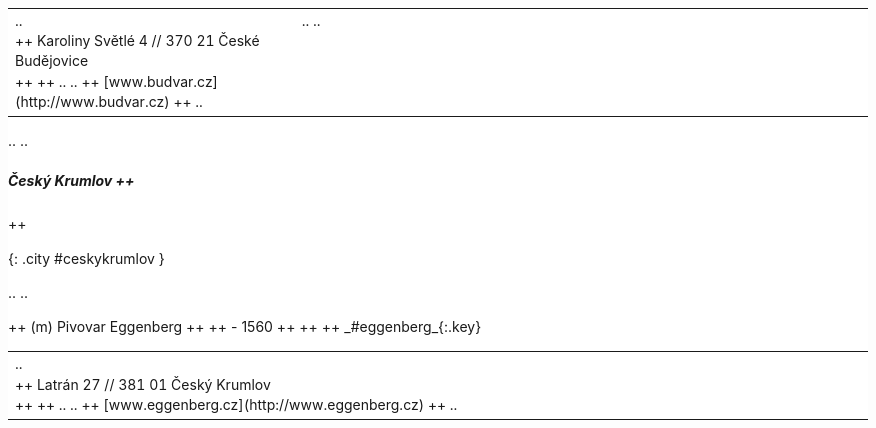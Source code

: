 <table class='brewery'>
<tr>
<td width='33.333%'>
.. 
<div class='brewery-details' markdown='1'>
 ++
Karoliny Světlé 4 // 370 21  České Budějovice  <br> ++
   ++
.. 
.. 
  ++
[www.budvar.cz](http://www.budvar.cz)  ++
.. 

</div>
</td>
<td width='66.666%'>
<div class='beers' markdown='1'>
.. 
.. 

</div>
</td>
</tr>
</table>
</div>



..
..

##### Český Krumlov  ++
  ++

{: .city #ceskykrumlov }




.. 
.. 

<div class='brewery' id='eggenberg'>
<div class='brewery-title' markdown='1'>
 ++
(m) Pivovar Eggenberg ++
 ++
- 1560 ++
 ++
 ++
_#eggenberg_{:.key}
</div>

<table class='brewery'>
<tr>
<td width='33.333%'>
.. 
<div class='brewery-details' markdown='1'>
 ++
Latrán 27 // 381 01  Český Krumlov  <br> ++
   ++
.. 
.. 
  ++
[www.eggenberg.cz](http://www.eggenberg.cz)  ++
.. 
